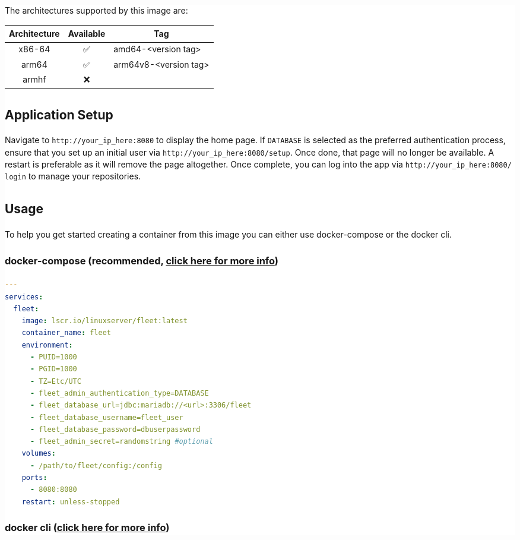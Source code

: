 The architectures supported by this image are:

| Architecture | Available | Tag |
| :----: | :----: | ---- |
| x86-64 | ✅ | amd64-\<version tag\> |
| arm64 | ✅ | arm64v8-\<version tag\> |
| armhf | ❌ | |

## Application Setup

Navigate to `http://your_ip_here:8080` to display the home page. If `DATABASE` is selected as the preferred authentication process, ensure that you set up an
initial user via `http://your_ip_here:8080/setup`. Once done, that page will no longer be available. A restart is preferable as it will remove the page altogether.
Once complete, you can log into the app via `http://your_ip_here:8080/login` to manage your repositories.

## Usage

To help you get started creating a container from this image you can either use docker-compose or the docker cli.

### docker-compose (recommended, [click here for more info](https://docs.linuxserver.io/general/docker-compose))

```yaml
---
services:
  fleet:
    image: lscr.io/linuxserver/fleet:latest
    container_name: fleet
    environment:
      - PUID=1000
      - PGID=1000
      - TZ=Etc/UTC
      - fleet_admin_authentication_type=DATABASE
      - fleet_database_url=jdbc:mariadb://<url>:3306/fleet
      - fleet_database_username=fleet_user
      - fleet_database_password=dbuserpassword
      - fleet_admin_secret=randomstring #optional
    volumes:
      - /path/to/fleet/config:/config
    ports:
      - 8080:8080
    restart: unless-stopped
```

### docker cli ([click here for more info](https://docs.docker.com/engine/reference/commandline/cli/))
